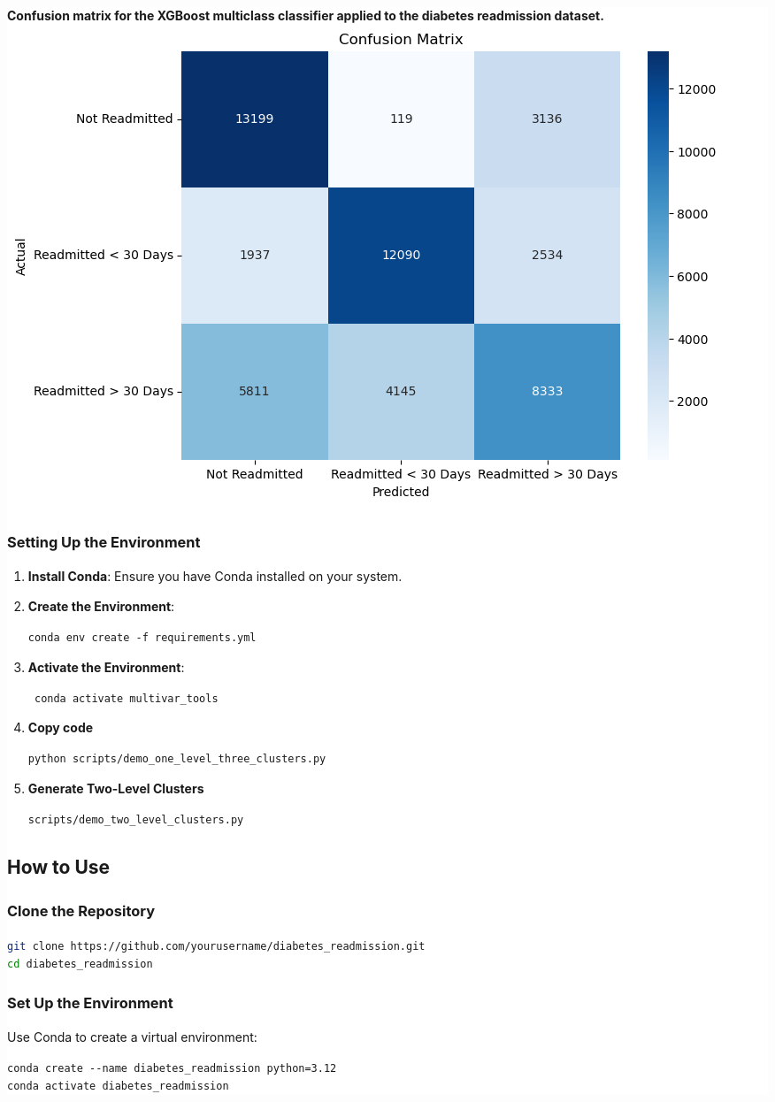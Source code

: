 **Confusion matrix for the XGBoost multiclass classifier applied to the diabetes readmission dataset.**
![Confusion Matrix](results/figures/confusion_matrix.png)


### Setting Up the Environment
1. **Install Conda**: Ensure you have Conda installed on your system.

2. **Create the Environment**:
   ```
   conda env create -f requirements.yml
3. **Activate the Environment**:
   ```
    conda activate multivar_tools
4. **Copy code**
    ```  
    python scripts/demo_one_level_three_clusters.py
    ```
5. **Generate Two-Level Clusters**
    ```
    scripts/demo_two_level_clusters.py
    ```
## How to Use
### Clone the Repository
```bash
git clone https://github.com/yourusername/diabetes_readmission.git
cd diabetes_readmission
```
### Set Up the Environment
Use Conda to create a virtual environment:
```
conda create --name diabetes_readmission python=3.12
conda activate diabetes_readmission
```